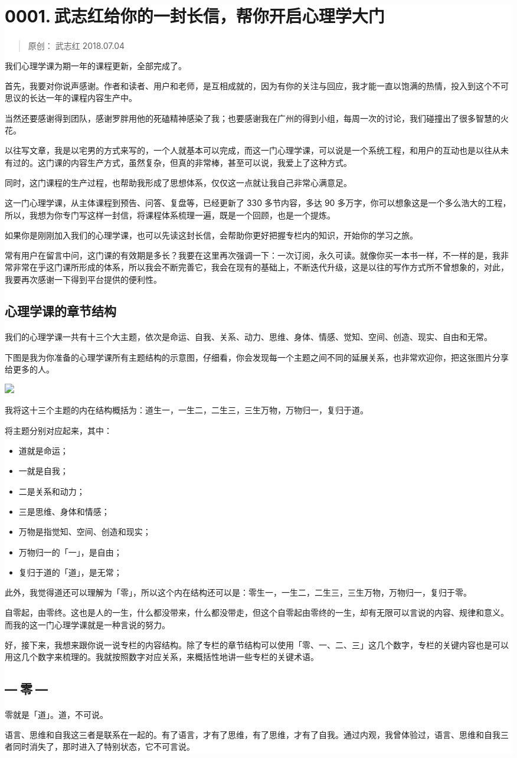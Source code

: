 # 0001. 武志红给你的一封长信，帮你开启心理学大门
> 原创： 武志红  2018.07.04

我们心理学课为期一年的课程更新，全部完成了。

首先，我要对你说声感谢。作者和读者、用户和老师，是互相成就的，因为有你的关注与回应，我才能一直以饱满的热情，投入到这个不可思议的长达一年的课程内容生产中。

当然还要感谢得到团队，感谢罗胖用他的死磕精神感染了我；也要感谢我在广州的得到小组，每周一次的讨论，我们碰撞出了很多智慧的火花。

以往写文章，我是以宅男的方式来写的，一个人就基本可以完成，而这一门心理学课，可以说是一个系统工程，和用户的互动也是以往从未有过的。这门课的内容生产方式，虽然复杂，但真的非常棒，甚至可以说，我爱上了这种方式。

同时，这门课程的生产过程，也帮助我形成了思想体系，仅仅这一点就让我自己非常心满意足。

这一门心理学课，从主体课程到预告、问答、复盘等，已经更新了 330 多节内容，多达 90 多万字，你可以想象这是一个多么浩大的工程，所以，我想为你专门写这样一封信，将课程体系梳理一遍，既是一个回顾，也是一个提炼。

如果你是刚刚加入我们的心理学课，也可以先读这封长信，会帮助你更好把握专栏内的知识，开始你的学习之旅。

常有用户在留言中问，这门课的有效期是多长？我要在这里再次强调一下：一次订阅，永久可读。就像你买一本书一样，不一样的是，我非常非常在乎这门课所形成的体系，所以我会不断完善它，我会在现有的基础上，不断迭代升级，这是以往的写作方式所不曾想象的，对此，我要再次感谢一下得到平台提供的便利性。

## 心理学课的章节结构

我们的心理学课一共有十三个大主题，依次是命运、自我、关系、动力、思维、身体、情感、觉知、空间、创造、现实、自由和无常。

下图是我为你准备的心理学课所有主题结构的示意图，仔细看，你会发现每一个主题之间不同的延展关系，也非常欢迎你，把这张图片分享给更多的人。

![](https://raw.githubusercontent.com/dalong0514/selfstudy/master/图片链接/心理学/2018001.jpg)

我将这十三个主题的内在结构概括为：道生一，一生二，二生三，三生万物，万物归一，复归于道。

将主题分别对应起来，其中：

* 道就是命运；

* 一就是自我；

* 二是关系和动力；

* 三是思维、身体和情感；

* 万物是指觉知、空间、创造和现实；

* 万物归一的「一」，是自由；

* 复归于道的「道」，是无常；

此外，我觉得道还可以理解为「零」，所以这个内在结构还可以是：零生一，一生二，二生三，三生万物，万物归一，复归于零。

自零起，由零终。这也是人的一生，什么都没带来，什么都没带走，但这个自零起由零终的一生，却有无限可以言说的内容、规律和意义。而我的这一门心理学课就是一种言说的努力。

好，接下来，我想来跟你说一说专栏的内容结构。除了专栏的章节结构可以使用「零、一、二、三」这几个数字，专栏的关键内容也是可以用这几个数字来梳理的。我就按照数字对应关系，来概括性地讲一些专栏的关键术语。

## — 零 —

零就是「道」。道，不可说。

语言、思维和自我这三者是联系在一起的。有了语言，才有了思维，有了思维，才有了自我。通过内观，我曾体验过，语言、思维和自我三者同时消失了，那时进入了特别状态，它不可言说。
